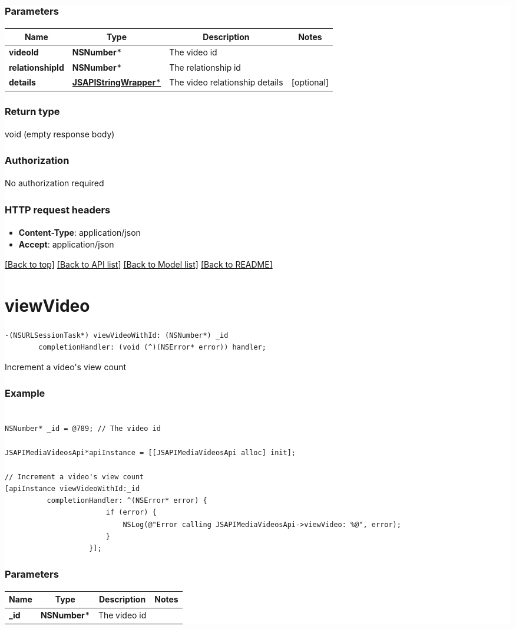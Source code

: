### Parameters

Name | Type | Description  | Notes
------------- | ------------- | ------------- | -------------
 **videoId** | **NSNumber***| The video id | 
 **relationshipId** | **NSNumber***| The relationship id | 
 **details** | [**JSAPIStringWrapper***](JSAPIStringWrapper.md)| The video relationship details | [optional] 

### Return type

void (empty response body)

### Authorization

No authorization required

### HTTP request headers

 - **Content-Type**: application/json
 - **Accept**: application/json

[[Back to top]](#) [[Back to API list]](../README.md#documentation-for-api-endpoints) [[Back to Model list]](../README.md#documentation-for-models) [[Back to README]](../README.md)

# **viewVideo**
```objc
-(NSURLSessionTask*) viewVideoWithId: (NSNumber*) _id
        completionHandler: (void (^)(NSError* error)) handler;
```

Increment a video's view count

### Example 
```objc

NSNumber* _id = @789; // The video id

JSAPIMediaVideosApi*apiInstance = [[JSAPIMediaVideosApi alloc] init];

// Increment a video's view count
[apiInstance viewVideoWithId:_id
          completionHandler: ^(NSError* error) {
                        if (error) {
                            NSLog(@"Error calling JSAPIMediaVideosApi->viewVideo: %@", error);
                        }
                    }];
```

### Parameters

Name | Type | Description  | Notes
------------- | ------------- | ------------- | -------------
 **_id** | **NSNumber***| The video id | 
